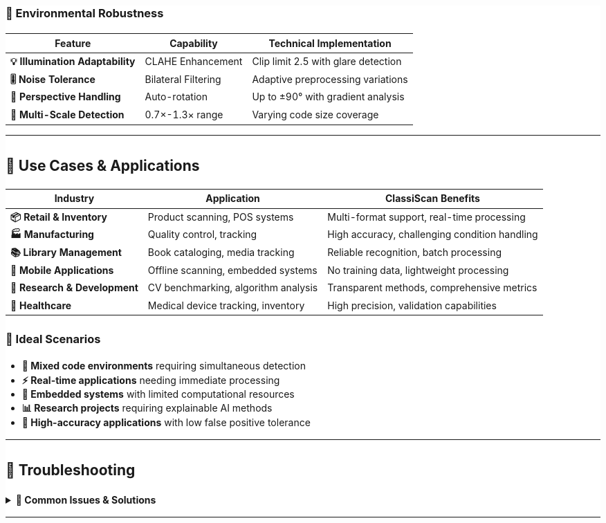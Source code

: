 </div>

### 🌟 Environmental Robustness

<div align="center">

| Feature | Capability | Technical Implementation |
|---------|------------|-------------------------|
| **💡 Illumination Adaptability** | CLAHE Enhancement | Clip limit 2.5 with glare detection |
| **🎚️ Noise Tolerance** | Bilateral Filtering | Adaptive preprocessing variations |
| **🔄 Perspective Handling** | Auto-rotation | Up to ±90° with gradient analysis |
| **📏 Multi-Scale Detection** | 0.7×-1.3× range | Varying code size coverage |

</div>

---

## 🎯 Use Cases & Applications

<div align="center">

| Industry | Application | ClassiScan Benefits |
|----------|-------------|-------------------|
| **📦 Retail & Inventory** | Product scanning, POS systems | Multi-format support, real-time processing |
| **🏭 Manufacturing** | Quality control, tracking | High accuracy, challenging condition handling |
| **📚 Library Management** | Book cataloging, media tracking | Reliable recognition, batch processing |
| **📱 Mobile Applications** | Offline scanning, embedded systems | No training data, lightweight processing |
| **🔬 Research & Development** | CV benchmarking, algorithm analysis | Transparent methods, comprehensive metrics |
| **🏥 Healthcare** | Medical device tracking, inventory | High precision, validation capabilities |

</div>

### 🎨 Ideal Scenarios

- **🔄 Mixed code environments** requiring simultaneous detection
- **⚡ Real-time applications** needing immediate processing
- **🔧 Embedded systems** with limited computational resources
- **📊 Research projects** requiring explainable AI methods
- **🎯 High-accuracy applications** with low false positive tolerance

---

## 🐛 Troubleshooting

<details><summary><strong>🔧 Common Issues & Solutions</strong></summary></details>

---
